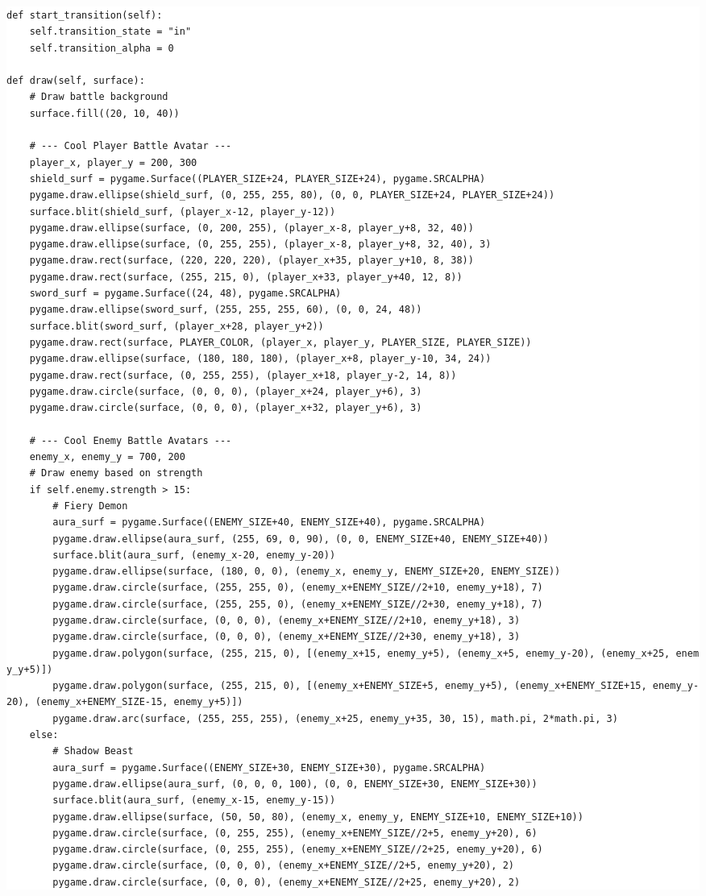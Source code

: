     def start_transition(self):
        self.transition_state = "in"
        self.transition_alpha = 0
        
    def draw(self, surface):
        # Draw battle background
        surface.fill((20, 10, 40))
        
        # --- Cool Player Battle Avatar ---
        player_x, player_y = 200, 300
        shield_surf = pygame.Surface((PLAYER_SIZE+24, PLAYER_SIZE+24), pygame.SRCALPHA)
        pygame.draw.ellipse(shield_surf, (0, 255, 255, 80), (0, 0, PLAYER_SIZE+24, PLAYER_SIZE+24))
        surface.blit(shield_surf, (player_x-12, player_y-12))
        pygame.draw.ellipse(surface, (0, 200, 255), (player_x-8, player_y+8, 32, 40))
        pygame.draw.ellipse(surface, (0, 255, 255), (player_x-8, player_y+8, 32, 40), 3)
        pygame.draw.rect(surface, (220, 220, 220), (player_x+35, player_y+10, 8, 38))
        pygame.draw.rect(surface, (255, 215, 0), (player_x+33, player_y+40, 12, 8))
        sword_surf = pygame.Surface((24, 48), pygame.SRCALPHA)
        pygame.draw.ellipse(sword_surf, (255, 255, 255, 60), (0, 0, 24, 48))
        surface.blit(sword_surf, (player_x+28, player_y+2))
        pygame.draw.rect(surface, PLAYER_COLOR, (player_x, player_y, PLAYER_SIZE, PLAYER_SIZE))
        pygame.draw.ellipse(surface, (180, 180, 180), (player_x+8, player_y-10, 34, 24))
        pygame.draw.rect(surface, (0, 255, 255), (player_x+18, player_y-2, 14, 8))
        pygame.draw.circle(surface, (0, 0, 0), (player_x+24, player_y+6), 3)
        pygame.draw.circle(surface, (0, 0, 0), (player_x+32, player_y+6), 3)
        
        # --- Cool Enemy Battle Avatars ---
        enemy_x, enemy_y = 700, 200
        # Draw enemy based on strength
        if self.enemy.strength > 15:
            # Fiery Demon
            aura_surf = pygame.Surface((ENEMY_SIZE+40, ENEMY_SIZE+40), pygame.SRCALPHA)
            pygame.draw.ellipse(aura_surf, (255, 69, 0, 90), (0, 0, ENEMY_SIZE+40, ENEMY_SIZE+40))
            surface.blit(aura_surf, (enemy_x-20, enemy_y-20))
            pygame.draw.ellipse(surface, (180, 0, 0), (enemy_x, enemy_y, ENEMY_SIZE+20, ENEMY_SIZE))
            pygame.draw.circle(surface, (255, 255, 0), (enemy_x+ENEMY_SIZE//2+10, enemy_y+18), 7)
            pygame.draw.circle(surface, (255, 255, 0), (enemy_x+ENEMY_SIZE//2+30, enemy_y+18), 7)
            pygame.draw.circle(surface, (0, 0, 0), (enemy_x+ENEMY_SIZE//2+10, enemy_y+18), 3)
            pygame.draw.circle(surface, (0, 0, 0), (enemy_x+ENEMY_SIZE//2+30, enemy_y+18), 3)
            pygame.draw.polygon(surface, (255, 215, 0), [(enemy_x+15, enemy_y+5), (enemy_x+5, enemy_y-20), (enemy_x+25, enemy_y+5)])
            pygame.draw.polygon(surface, (255, 215, 0), [(enemy_x+ENEMY_SIZE+5, enemy_y+5), (enemy_x+ENEMY_SIZE+15, enemy_y-20), (enemy_x+ENEMY_SIZE-15, enemy_y+5)])
            pygame.draw.arc(surface, (255, 255, 255), (enemy_x+25, enemy_y+35, 30, 15), math.pi, 2*math.pi, 3)
        else:
            # Shadow Beast
            aura_surf = pygame.Surface((ENEMY_SIZE+30, ENEMY_SIZE+30), pygame.SRCALPHA)
            pygame.draw.ellipse(aura_surf, (0, 0, 0, 100), (0, 0, ENEMY_SIZE+30, ENEMY_SIZE+30))
            surface.blit(aura_surf, (enemy_x-15, enemy_y-15))
            pygame.draw.ellipse(surface, (50, 50, 80), (enemy_x, enemy_y, ENEMY_SIZE+10, ENEMY_SIZE+10))
            pygame.draw.circle(surface, (0, 255, 255), (enemy_x+ENEMY_SIZE//2+5, enemy_y+20), 6)
            pygame.draw.circle(surface, (0, 255, 255), (enemy_x+ENEMY_SIZE//2+25, enemy_y+20), 6)
            pygame.draw.circle(surface, (0, 0, 0), (enemy_x+ENEMY_SIZE//2+5, enemy_y+20), 2)
            pygame.draw.circle(surface, (0, 0, 0), (enemy_x+ENEMY_SIZE//2+25, enemy_y+20), 2)